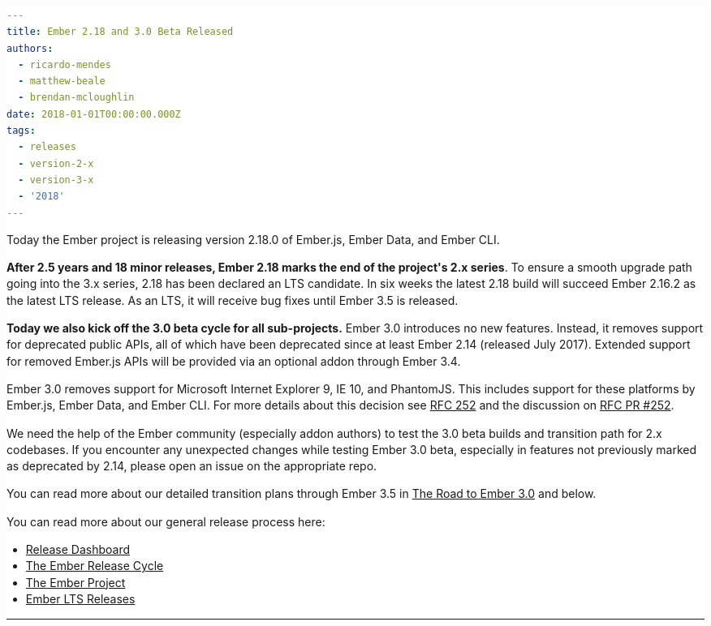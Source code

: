 ```yaml
---
title: Ember 2.18 and 3.0 Beta Released
authors:
  - ricardo-mendes
  - matthew-beale
  - brendan-mcloughlin
date: 2018-01-01T00:00:00.000Z
tags:
  - releases
  - version-2-x
  - version-3-x
  - '2018'
---
```



Today the Ember project is releasing version 2.18.0 of Ember.js, Ember Data,
and Ember CLI.

**After 2.5 years and 18 minor releases, Ember 2.18 marks the end of the project's 2.x series**.
To ensure a smooth upgrade path going into the 3.x series, 2.18 has been
declared an LTS candidate. In six weeks the latest 2.18 build will succeed
Ember 2.16.2 as the latest LTS release. As an LTS, it will
receive bug fixes until Ember 3.5 is released.

**Today we also kick off the 3.0 beta cycle for all sub-projects.** Ember 3.0
introduces no new features. Instead, it removes support for deprecated public APIs,
all of which have been deprecated since at least Ember 2.14 (released July 2017).
Extended support for removed Ember.js APIs will be provided via an
optional addon through Ember 3.4.

Ember 3.0 removes support for Microsoft Internet Explorer 9,
IE 10, and PhantomJS. This includes support for these platforms by Ember.js,
Ember Data, and Ember CLI. For more details about this decision see
[RFC 252](https://github.com/emberjs/rfcs/blob/master/text/0252-browser-support-changes.md)
and the discussion on [RFC PR #252](https://github.com/emberjs/rfcs/pull/252).

We need the help of the Ember community (especially addon authors) to test
the 3.0 beta builds and transition path for 2.x codebases. If you encounter any
unexpected changes while testing Ember 3.0 beta, especially in features not
previously marked as deprecated by 2.14, please open an issue on the appropriate repo.

You can read more about our detailed transition plans through Ember 3.5
in
[The Road to Ember 3.0](https://www.emberjs.com/blog/2017/10/03/the-road-to-ember-3-0.html)
and below.

You can read more about our general release process here:

* [Release Dashboard](http://emberjs.com/builds/)
* [The Ember Release Cycle](http://emberjs.com/blog/2013/09/06/new-ember-release-process.html)
* [The Ember Project](http://emberjs.com/blog/2015/06/16/ember-project-at-2-0.html)
* [Ember LTS Releases](http://emberjs.com/blog/2016/02/25/announcing-embers-first-lts.html)

---